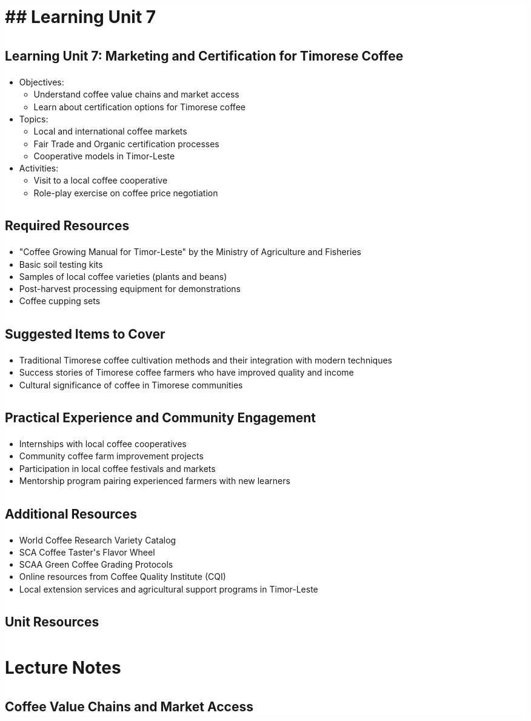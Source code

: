 # ## Learning Unit 7

## Learning Unit 7: Marketing and Certification for Timorese Coffee
- Objectives:
  * Understand coffee value chains and market access
  * Learn about certification options for Timorese coffee
- Topics:
  * Local and international coffee markets
  * Fair Trade and Organic certification processes
  * Cooperative models in Timor-Leste
- Activities:
  * Visit to a local coffee cooperative
  * Role-play exercise on coffee price negotiation

## Required Resources
- "Coffee Growing Manual for Timor-Leste" by the Ministry of Agriculture and Fisheries
- Basic soil testing kits
- Samples of local coffee varieties (plants and beans)
- Post-harvest processing equipment for demonstrations
- Coffee cupping sets

## Suggested Items to Cover
- Traditional Timorese coffee cultivation methods and their integration with modern techniques
- Success stories of Timorese coffee farmers who have improved quality and income
- Cultural significance of coffee in Timorese communities

## Practical Experience and Community Engagement
- Internships with local coffee cooperatives
- Community coffee farm improvement projects
- Participation in local coffee festivals and markets
- Mentorship program pairing experienced farmers with new learners

## Additional Resources
- World Coffee Research Variety Catalog
- SCA Coffee Taster's Flavor Wheel
- SCAA Green Coffee Grading Protocols
- Online resources from Coffee Quality Institute (CQI)
- Local extension services and agricultural support programs in Timor-Leste

## Unit Resources

# Lecture Notes

## Coffee Value Chains and Market Access
